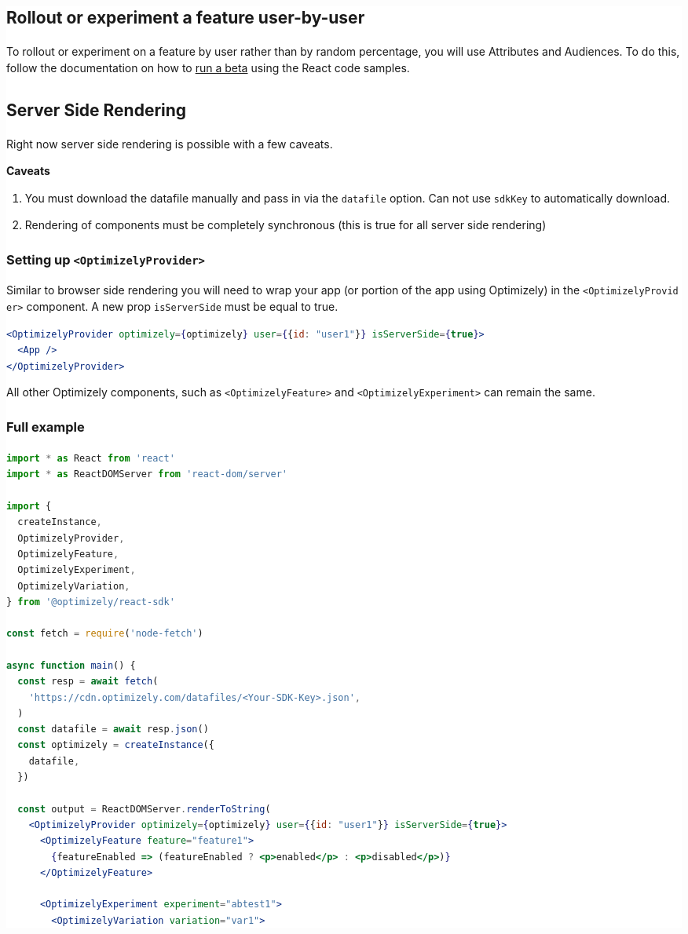 ## Rollout or experiment a feature user-by-user

To rollout or experiment on a feature by user rather than by random percentage, you will use Attributes and Audiences. To do this, follow the documentation on how to [run a beta](https://docs.developers.optimizely.com/rollouts/docs/run-a-beta) using the React code samples.


## Server Side Rendering
Right now server side rendering is possible with a few caveats.

**Caveats**

1. You must download the datafile manually and pass in via the `datafile` option.  Can not use `sdkKey` to automatically download.

2. Rendering of components must be completely synchronous (this is true for all server side rendering)

### Setting up `<OptimizelyProvider>`

Similar to browser side rendering you will need to wrap your app (or portion of the app using Optimizely) in the `<OptimizelyProvider>` component.  A new prop
`isServerSide` must be equal to true.

```jsx
<OptimizelyProvider optimizely={optimizely} user={{id: "user1"}} isServerSide={true}>
  <App />
</OptimizelyProvider>
```

All other Optimizely components, such as `<OptimizelyFeature>` and `<OptimizelyExperiment>` can remain the same.

### Full example

```jsx
import * as React from 'react'
import * as ReactDOMServer from 'react-dom/server'

import {
  createInstance,
  OptimizelyProvider,
  OptimizelyFeature,
  OptimizelyExperiment,
  OptimizelyVariation,
} from '@optimizely/react-sdk'

const fetch = require('node-fetch')

async function main() {
  const resp = await fetch(
    'https://cdn.optimizely.com/datafiles/<Your-SDK-Key>.json',
  )
  const datafile = await resp.json()
  const optimizely = createInstance({
    datafile,
  })

  const output = ReactDOMServer.renderToString(
    <OptimizelyProvider optimizely={optimizely} user={{id: "user1"}} isServerSide={true}>
      <OptimizelyFeature feature="feature1">
        {featureEnabled => (featureEnabled ? <p>enabled</p> : <p>disabled</p>)}
      </OptimizelyFeature>

      <OptimizelyExperiment experiment="abtest1">
        <OptimizelyVariation variation="var1">
```